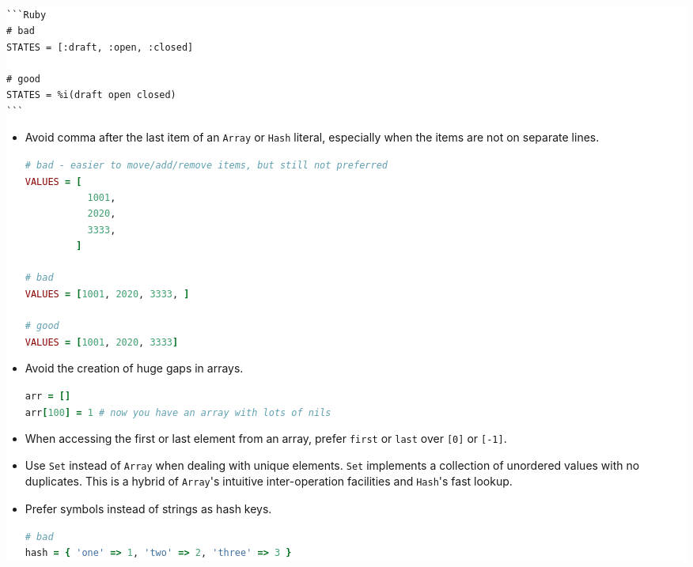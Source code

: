     ```Ruby
    # bad
    STATES = [:draft, :open, :closed]

    # good
    STATES = %i(draft open closed)
    ```

* Avoid comma after the last item of an `Array` or `Hash` literal, especially
  when the items are not on separate lines.

    ```Ruby
    # bad - easier to move/add/remove items, but still not preferred
    VALUES = [
               1001,
               2020,
               3333,
             ]

    # bad
    VALUES = [1001, 2020, 3333, ]

    # good
    VALUES = [1001, 2020, 3333]
    ```

* Avoid the creation of huge gaps in arrays.

    ```Ruby
    arr = []
    arr[100] = 1 # now you have an array with lots of nils
    ```

* When accessing the first or last element from an array, prefer `first` or `last` over `[0]` or `[-1]`.

* Use `Set` instead of `Array` when dealing with unique elements. `Set`
  implements a collection of unordered values with no duplicates. This
  is a hybrid of `Array`'s intuitive inter-operation facilities and
  `Hash`'s fast lookup.
* Prefer symbols instead of strings as hash keys.

    ```Ruby
    # bad
    hash = { 'one' => 1, 'two' => 2, 'three' => 3 }
